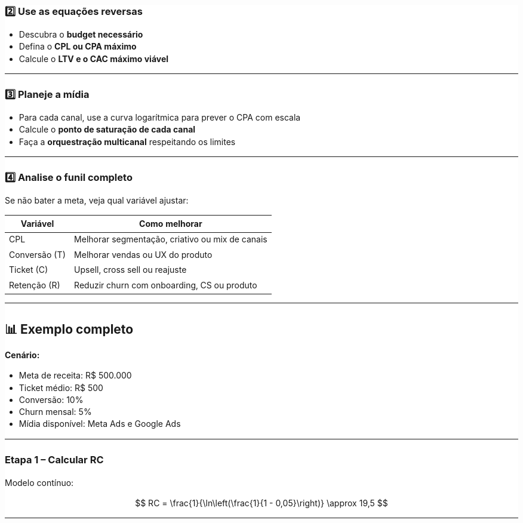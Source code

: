 
### 2️⃣ Use as equações reversas

- Descubra o **budget necessário**  
- Defina o **CPL ou CPA máximo**  
- Calcule o **LTV e o CAC máximo viável**

---

### 3️⃣ Planeje a mídia

- Para cada canal, use a curva logarítmica para prever o CPA com escala  
- Calcule o **ponto de saturação de cada canal**  
- Faça a **orquestração multicanal** respeitando os limites

---

### 4️⃣ Analise o funil completo

Se não bater a meta, veja qual variável ajustar:

| Variável | Como melhorar |
|---|---|
| CPL | Melhorar segmentação, criativo ou mix de canais |
| Conversão (T) | Melhorar vendas ou UX do produto |
| Ticket (C) | Upsell, cross sell ou reajuste |
| Retenção (R) | Reduzir churn com onboarding, CS ou produto |

---

## 📊 Exemplo completo

**Cenário:**

- Meta de receita: R\$ 500.000  
- Ticket médio: R\$ 500  
- Conversão: 10%  
- Churn mensal: 5%  
- Mídia disponível: Meta Ads e Google Ads

---

### Etapa 1 – Calcular RC

Modelo contínuo:

$$
RC = \frac{1}{\ln\left(\frac{1}{1 - 0,05}\right)} \approx 19,5
$$

---
